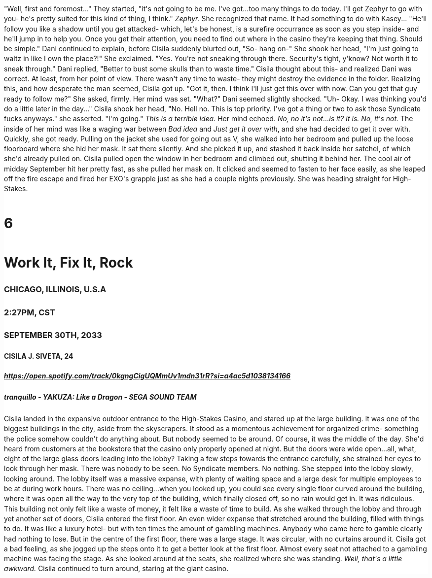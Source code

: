 "Well, first and foremost..." They started, "it's not going to be me. I've got...too many things to do today. I'll get Zephyr to go with you- he's pretty suited for this kind of thing, I think." *Zephyr.* She recognized that name. It had something to do with Kasey... "He'll follow you like a shadow until you get attacked- which, let's be honest, is a surefire occurrance as soon as you step inside- and he'll jump in to help you. Once you get their attention, you need to find out where in the casino they're keeping that thing. Should be simple." Dani continued to explain, before Cisila suddenly blurted out, "So- hang on-" She shook her head, "I'm just going to waltz in like I own the place?!" She exclaimed. "Yes. You're not sneaking through there. Security's tight, y'know? Not worth it to sneak through." Dani replied, "Better to bust some skulls than to waste time." Cisila thought about this- and realized Dani was correct. At least, from her point of view. There wasn't any time to waste- they might destroy the evidence in the folder. Realizing this, and how desperate the man seemed, Cisila got up. "Got it, then. I think I'll just get this over with now. Can you get that guy ready to follow me?" She asked, firmly. Her mind was set. "What?" Dani seemed slightly shocked. "Uh- Okay. I was thinking you'd do a little later in the day..." Cisila shook her head, "No. Hell no. This is top priority. I've got a thing or two to ask those Syndicate fucks anyways." she asserted. "I'm going." *This is a terrible idea.* Her mind echoed. *No, no it's not...is it? It is. No, it's not.* The inside of her mind was like a waging war between *Bad idea* and *Just get it over with*, and she had decided to get it over with. Quickly, she got ready. Pulling on the jacket she used for going out as V, she walked into her bedroom and pulled up the loose floorboard where she hid her mask. It sat there silently. And she picked it up, and stashed it back inside her satchel, of which she'd already pulled on. Cisila pulled open the window in her bedroom and climbed out, shutting it behind her. The cool air of midday September hit her pretty fast, as she pulled her mask on. It clicked and seemed to fasten to her face easily, as she leaped off the fire escape and fired her EXO's grapple just as she had a couple nights previously. She was heading straight for High-Stakes.

# 6
# Work It, Fix It, Rock
### CHICAGO, ILLINOIS, U.S.A
### 2:27PM, CST
### SEPTEMBER 30TH, 2033
#### CISILA J. SIVETA, 24
##### https://open.spotify.com/track/0kgngCigUQMmUv1mdn31rR?si=a4ac5d1038134166
##### tranquillo - YAKUZA: Like a Dragon - SEGA SOUND TEAM

Cisila landed in the expansive outdoor entrance to the High-Stakes Casino, and stared up at the large building. It was one of the biggest buildings in the city, aside from the skyscrapers. It stood as a momentous achievement for organized crime- something the police somehow couldn't do anything about. But nobody seemed to be around. Of course, it was the middle of the day. She'd heard from customers at the bookstore that the casino only properly opened at night. But the doors were wide open...all, what, eight of the large glass doors leading into the lobby? Taking a few steps towards the entrance carefully, she strained her eyes to look through her mask. There was nobody to be seen. No Syndicate members. No nothing. She stepped into the lobby slowly, looking around. The lobby itself was a massive expanse, with plenty of waiting space and a large desk for multiple employees to be at during work hours. There was no ceiling...when you looked up, you could see every single floor curved around the building, where it was open all the way to the very top of the building, which finally closed off, so no rain would get in. It was ridiculous. This building not only felt like a waste of money, it felt like a waste of time to build. As she walked through the lobby and through yet another set of doors, Cisila entered the first floor. An even wider expanse that stretched around the building, filled with things to do. It was like a luxury hotel- but with ten times the amount of gambling machines. Anybody who came here to gamble clearly had nothing to lose. But in the centre of the first floor, there was a large stage. It was circular, with no curtains around it. Cisila got a bad feeling, as she jogged up the steps onto it to get a better look at the first floor. Almost every seat not attached to a gambling machine was facing the stage. As she looked around at the seats, she realized where she was standing. *Well, that's a little awkward.* Cisila continued to turn around, staring at the giant casino.  
